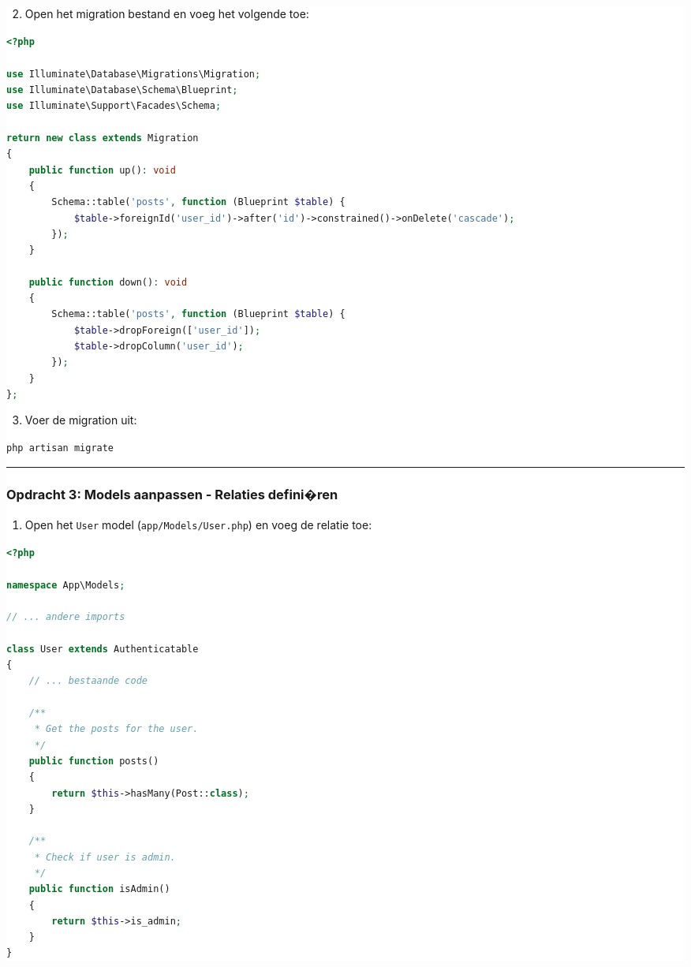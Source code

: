 2. Open het migration bestand en voeg het volgende toe:
```php
<?php

use Illuminate\Database\Migrations\Migration;
use Illuminate\Database\Schema\Blueprint;
use Illuminate\Support\Facades\Schema;

return new class extends Migration
{
    public function up(): void
    {
        Schema::table('posts', function (Blueprint $table) {
            $table->foreignId('user_id')->after('id')->constrained()->onDelete('cascade');
        });
    }

    public function down(): void
    {
        Schema::table('posts', function (Blueprint $table) {
            $table->dropForeign(['user_id']);
            $table->dropColumn('user_id');
        });
    }
};
```

3. Voer de migration uit:
```bash
php artisan migrate
```

---

### Opdracht 3: Models aanpassen - Relaties defini�ren

1. Open het `User` model (`app/Models/User.php`) en voeg de relatie toe:
```php
<?php

namespace App\Models;

// ... andere imports

class User extends Authenticatable
{
    // ... bestaande code

    /**
     * Get the posts for the user.
     */
    public function posts()
    {
        return $this->hasMany(Post::class);
    }

    /**
     * Check if user is admin.
     */
    public function isAdmin()
    {
        return $this->is_admin;
    }
}
```
